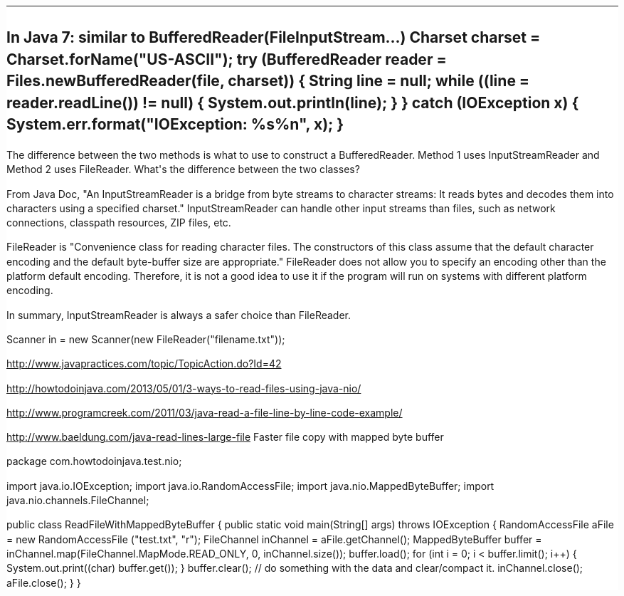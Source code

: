 ---------------------------------------------------------------------------------------------------------------------------------------
In Java 7: similar to BufferedReader(FileInputStream...)
Charset charset = Charset.forName("US-ASCII");
try (BufferedReader reader = Files.newBufferedReader(file, charset)) {
	String line = null;
	while ((line = reader.readLine()) != null) {
		System.out.println(line);
	}
} catch (IOException x) {
	System.err.format("IOException: %s%n", x);
}
--------------------------------------------------------------------------------------------------------------------------------------------
The difference between the two methods is what to use to construct a BufferedReader. Method 1 uses InputStreamReader and Method 2 uses FileReader. What's the difference between the two classes?

From Java Doc, "An InputStreamReader is a bridge from byte streams to character streams: It reads bytes and decodes them into characters using a specified charset." InputStreamReader can handle other input streams than files, such as network connections, classpath resources, ZIP files, etc.

FileReader is "Convenience class for reading character files. The constructors of this class assume that the default character encoding and the default byte-buffer size are appropriate." FileReader does not allow you to specify an encoding other than the platform default encoding. Therefore, it is not a good idea to use it if the program will run on systems with different platform encoding.

In summary, InputStreamReader is always a safer choice than FileReader.


Scanner in = new Scanner(new FileReader("filename.txt"));

http://www.javapractices.com/topic/TopicAction.do?Id=42

http://howtodoinjava.com/2013/05/01/3-ways-to-read-files-using-java-nio/

http://www.programcreek.com/2011/03/java-read-a-file-line-by-line-code-example/

http://www.baeldung.com/java-read-lines-large-file
Faster file copy with mapped byte buffer

package com.howtodoinjava.test.nio;
 
import java.io.IOException;
import java.io.RandomAccessFile;
import java.nio.MappedByteBuffer;
import java.nio.channels.FileChannel;
 
public class ReadFileWithMappedByteBuffer
{
	public static void main(String[] args) throws IOException
	{
		RandomAccessFile aFile = new RandomAccessFile
				("test.txt", "r");
		FileChannel inChannel = aFile.getChannel();
		MappedByteBuffer buffer = inChannel.map(FileChannel.MapMode.READ_ONLY, 0, inChannel.size());
		buffer.load(); 
		for (int i = 0; i < buffer.limit(); i++)
		{
			System.out.print((char) buffer.get());
		}
		buffer.clear(); // do something with the data and clear/compact it.
		inChannel.close();
		aFile.close();
	}
}
